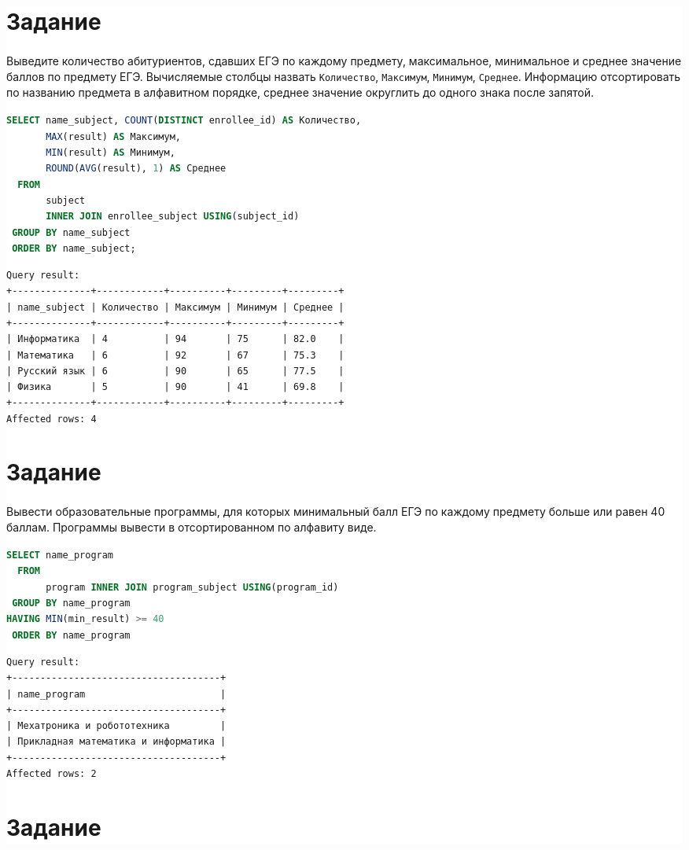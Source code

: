 # Задание

Выведите количество абитуриентов, сдавших ЕГЭ по каждому предмету, максимальное, минимальное и среднее значение баллов по предмету ЕГЭ. Вычисляемые столбцы назвать ```Количество```, ```Максимум```, ```Минимум```, ```Среднее```. Информацию отсортировать по названию предмета в алфавитном порядке, среднее значение округлить до одного знака после запятой.
```SQL
SELECT name_subject, COUNT(DISTINCT enrollee_id) AS Количество,
       MAX(result) AS Максимум,
       MIN(result) AS Минимум,
       ROUND(AVG(result), 1) AS Среднее
  FROM 
       subject
       INNER JOIN enrollee_subject USING(subject_id)
 GROUP BY name_subject
 ORDER BY name_subject;
```

```
Query result:
+--------------+------------+----------+---------+---------+
| name_subject | Количество | Максимум | Минимум | Среднее |
+--------------+------------+----------+---------+---------+
| Информатика  | 4          | 94       | 75      | 82.0    |
| Математика   | 6          | 92       | 67      | 75.3    |
| Русский язык | 6          | 90       | 65      | 77.5    |
| Физика       | 5          | 90       | 41      | 69.8    |
+--------------+------------+----------+---------+---------+
Affected rows: 4
```
# Задание

Вывести образовательные программы, для которых минимальный балл ЕГЭ по каждому предмету больше или равен 40 баллам. Программы вывести в отсортированном по алфавиту виде.

```SQL
SELECT name_program
  FROM 
       program INNER JOIN program_subject USING(program_id)
 GROUP BY name_program
HAVING MIN(min_result) >= 40
 ORDER BY name_program
```

```
Query result:
+-------------------------------------+
| name_program                        |
+-------------------------------------+
| Мехатроника и робототехника         |
| Прикладная математика и информатика |
+-------------------------------------+
Affected rows: 2
```
# Задание
